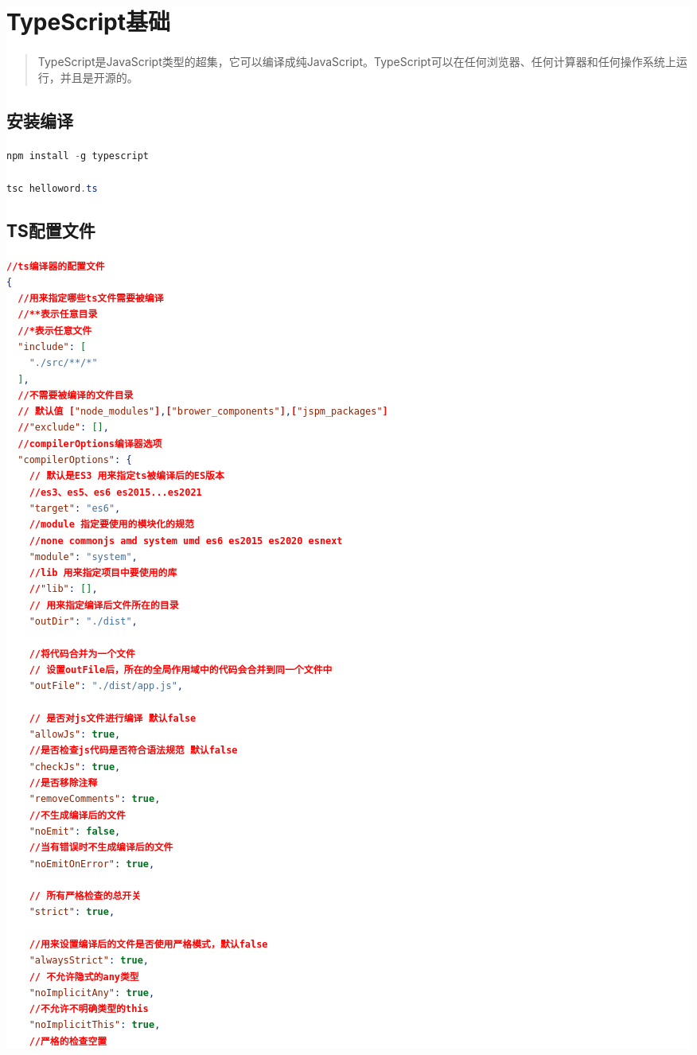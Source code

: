 # TypeScript基础

> TypeScript是JavaScript类型的超集，它可以编译成纯JavaScript。TypeScript可以在任何浏览器、任何计算器和任何操作系统上运行，并且是开源的。

## 安装编译
```powershell
npm install -g typescript

tsc helloword.ts
```
## TS配置文件
```json
//ts编译器的配置文件
{
  //用来指定哪些ts文件需要被编译
  //**表示任意目录
  //*表示任意文件
  "include": [
    "./src/**/*"
  ],
  //不需要被编译的文件目录
  // 默认值 ["node_modules"],["brower_components"],["jspm_packages"]
  //"exclude": [],
  //compilerOptions编译器选项
  "compilerOptions": {
    // 默认是ES3 用来指定ts被编译后的ES版本
    //es3、es5、es6 es2015...es2021
    "target": "es6",
    //module 指定要使用的模块化的规范
    //none commonjs amd system umd es6 es2015 es2020 esnext
    "module": "system",
    //lib 用来指定项目中要使用的库
    //"lib": [],
    // 用来指定编译后文件所在的目录 
    "outDir": "./dist",

    //将代码合并为一个文件
    // 设置outFile后，所在的全局作用域中的代码会合并到同一个文件中 
    "outFile": "./dist/app.js",

    // 是否对js文件进行编译 默认false
    "allowJs": true,
    //是否检查js代码是否符合语法规范 默认false
    "checkJs": true,
    //是否移除注释
    "removeComments": true,
    //不生成编译后的文件
    "noEmit": false,
    //当有错误时不生成编译后的文件
    "noEmitOnError": true,

    // 所有严格检查的总开关
    "strict": true,

    //用来设置编译后的文件是否使用严格模式，默认false
    "alwaysStrict": true,
    // 不允许隐式的any类型
    "noImplicitAny": true,
    //不允许不明确类型的this
    "noImplicitThis": true,
    //严格的检查空置
```